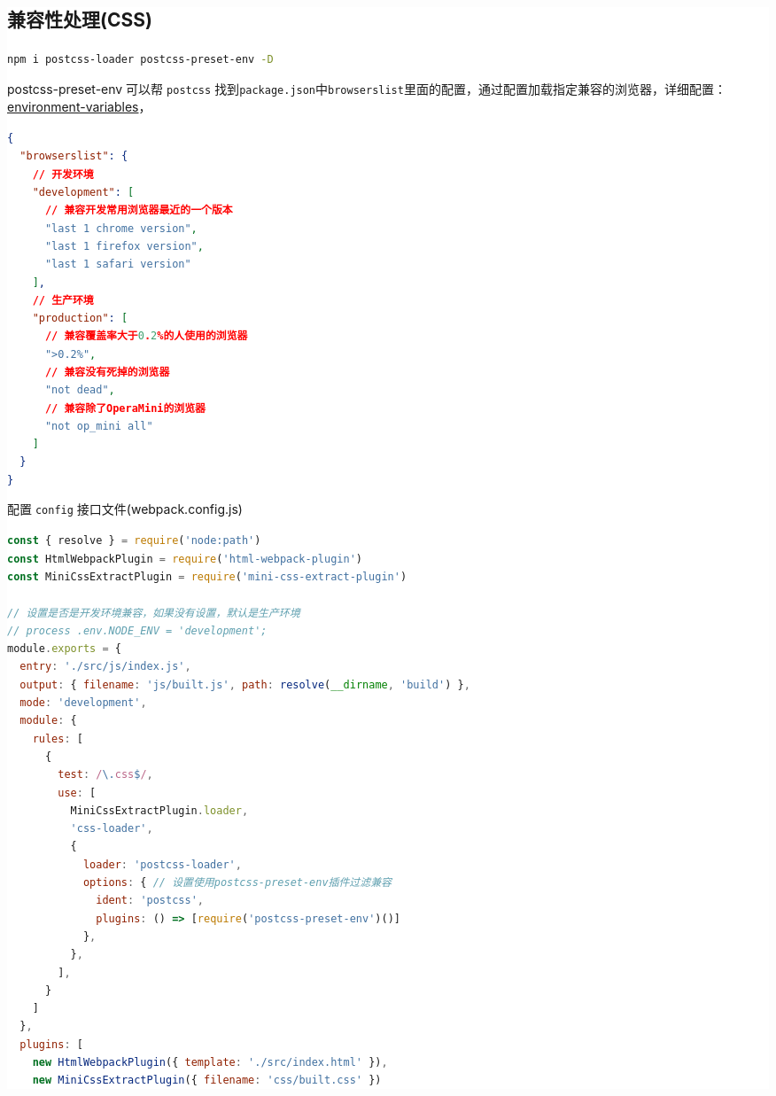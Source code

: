 ## 兼容性处理(CSS)

```sh
npm i postcss-loader postcss-preset-env -D
```

postcss-preset-env 可以帮 `postcss` 找到`package.json`中`browserslist`里面的配置，通过配置加载指定兼容的浏览器，详细配置：[environment-variables](https://github.com/browserslist/browserslist#environment-variables)，

~~~json
{
  "browserslist": {
    // 开发环境
    "development": [
      // 兼容开发常用浏览器最近的一个版本
      "last 1 chrome version",
      "last 1 firefox version",
      "last 1 safari version"
    ],
    // 生产环境
    "production": [
      // 兼容覆盖率大于0.2%的人使用的浏览器
      ">0.2%",
      // 兼容没有死掉的浏览器
      "not dead",
      // 兼容除了OperaMini的浏览器
      "not op_mini all"
    ]
  }
}
~~~

配置 `config` 接口文件(webpack.config.js)

~~~js
const { resolve } = require('node:path')
const HtmlWebpackPlugin = require('html-webpack-plugin')
const MiniCssExtractPlugin = require('mini-css-extract-plugin')

// 设置是否是开发环境兼容，如果没有设置，默认是生产环境
// process .env.NODE_ENV = 'development';
module.exports = {
  entry: './src/js/index.js',
  output: { filename: 'js/built.js', path: resolve(__dirname, 'build') },
  mode: 'development',
  module: {
    rules: [
      {
        test: /\.css$/,
        use: [
          MiniCssExtractPlugin.loader,
          'css-loader',
          {
            loader: 'postcss-loader',
            options: { // 设置使用postcss-preset-env插件过滤兼容
              ident: 'postcss',
              plugins: () => [require('postcss-preset-env')()]
            },
          },
        ],
      }
    ]
  },
  plugins: [
    new HtmlWebpackPlugin({ template: './src/index.html' }),
    new MiniCssExtractPlugin({ filename: 'css/built.css' })
~~~